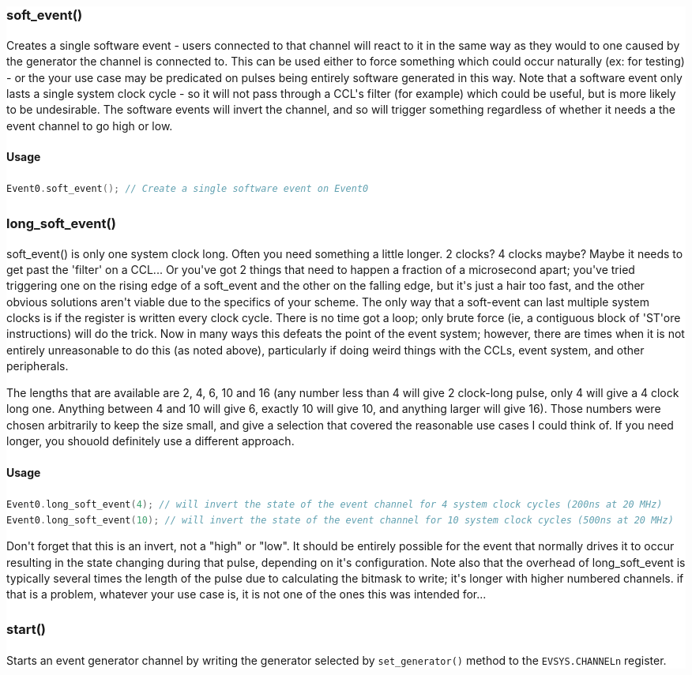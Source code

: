 ### soft_event()
Creates a single software event - users connected to that channel will react to it in the same way as they would to one caused by the generator the channel is connected to. This can be used either to force something which could occur naturally (ex: for testing) - or the your use case may be predicated on pulses being entirely software generated in this way. Note that a software event only lasts a single system clock cycle - so it will not pass through a CCL's filter (for example) which could be useful, but is more likely to be undesirable. The software events will invert the channel, and so will trigger something regardless of whether it needs a the event channel to go high or low.

#### Usage
```c++
Event0.soft_event(); // Create a single software event on Event0
```

### long_soft_event()
soft_event() is only one system clock long. Often you need something a little longer. 2 clocks? 4 clocks maybe? Maybe it needs to get past the 'filter' on a CCL... Or you've got 2 things that need to happen a fraction of a microsecond apart; you've tried triggering one on the rising edge of a soft_event and the other on the falling edge, but it's just a hair too fast, and the other obvious solutions aren't viable due to the specifics of your scheme. The only way that a soft-event can last multiple system clocks is if the register is written every clock cycle. There is no time got a loop; only brute force (ie, a contiguous block of 'ST'ore instructions) will do the trick. Now in many ways this defeats the point of the event system; however, there are times when it is not entirely unreasonable to do this (as noted above), particularly if doing weird things with the CCLs, event system, and other peripherals.

The lengths that are available are 2, 4, 6, 10 and 16 (any number less than 4 will give 2 clock-long pulse, only 4 will give a 4 clock long one. Anything between 4 and 10 will give 6, exactly 10 will give 10, and anything larger will give 16). Those numbers were chosen arbitrarily to keep the size small, and give a selection that covered the reasonable use cases I could think of. If you need longer, you shouold definitely use a different approach.

#### Usage
```c++
Event0.long_soft_event(4); // will invert the state of the event channel for 4 system clock cycles (200ns at 20 MHz)
Event0.long_soft_event(10); // will invert the state of the event channel for 10 system clock cycles (500ns at 20 MHz)

```
Don't forget that this is an invert, not a "high" or "low". It should be entirely possible for the event that normally drives it to occur resulting in the state changing during that pulse, depending on it's configuration. Note also that the overhead of long_soft_event is typically several times the length of the pulse due to calculating the bitmask to write; it's longer with higher numbered channels. if that is a problem, whatever your use case is, it is not one of the ones this was intended for...


### start()
Starts an event generator channel by writing the generator selected by `set_generator()` method to the `EVSYS.CHANNELn` register.
